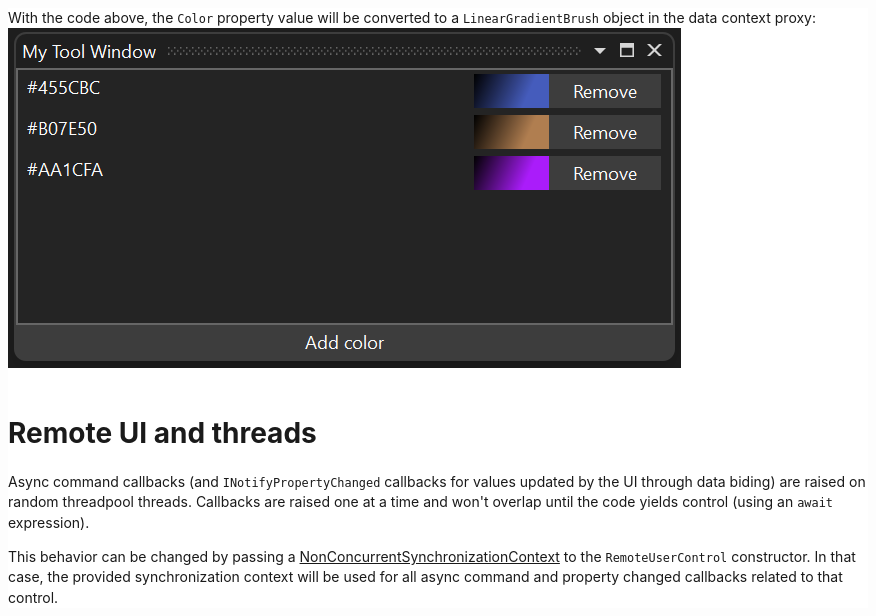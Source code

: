 With the code above, the `Color` property value will be converted to a `LinearGradientBrush` object in the data context proxy:
![WPF types in data context](wpf-types-in-data-context.png "WPF types in data context")

# Remote UI and threads

Async command callbacks (and `INotifyPropertyChanged` callbacks for values updated by the UI through data biding) are raised on random threadpool threads. Callbacks are raised one at a time and won't overlap until the code yields control (using an `await` expression).

This behavior can be changed by passing a [NonConcurrentSynchronizationContext](https://docs.microsoft.com/en-us/dotnet/api/microsoft.visualstudio.threading.nonconcurrentsynchronizationcontext) to the `RemoteUserControl` constructor. In that case, the provided synchronization context will be used for all async command and property changed callbacks related to that control.